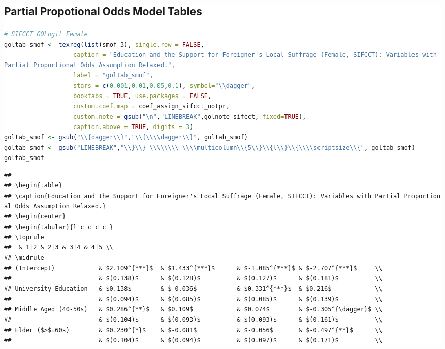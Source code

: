 ## Partial Propotional Odds Model Tables

``` r
# SIFCCT GOLogit Female
goltab_smof <- texreg(list(smof_3), single.row = FALSE, 
                   caption = "Education and the Support for Foreigner's Local Suffrage (Female, SIFCCT): Variables with Partial Proportional Odds Assumption Relaxed.", 
                   label = "goltab_smof",
                   stars = c(0.001,0.01,0.05,0.1), symbol="\\dagger",
                   booktabs = TRUE, use.packages = FALSE,
                   custom.coef.map = coef_assign_sifcct_notpr,
                   custom.note = gsub("\n","LINEBREAK",golnote_sifcct, fixed=TRUE),
                   caption.above = TRUE, digits = 3)
goltab_smof <- gsub("\\{dagger\\}","\\{\\\\dagger\\}", goltab_smof)
goltab_smof <- gsub("LINEBREAK","\\}\\} \\\\\\\\ \\\\multicolumn\\{5\\}\\{l\\}\\{\\\\scriptsize\\{", goltab_smof)
goltab_smof
```

    ## 
    ## \begin{table}
    ## \caption{Education and the Support for Foreigner's Local Suffrage (Female, SIFCCT): Variables with Partial Proportional Odds Assumption Relaxed.}
    ## \begin{center}
    ## \begin{tabular}{l c c c c }
    ## \toprule
    ##  & 1|2 & 2|3 & 3|4 & 4|5 \\
    ## \midrule
    ## (Intercept)            & $2.109^{***}$  & $1.433^{***}$      & $-1.085^{***}$ & $-2.707^{***}$     \\
    ##                        & $(0.138)$      & $(0.128)$          & $(0.127)$      & $(0.181)$          \\
    ## University Education   & $0.138$        & $-0.036$           & $0.331^{***}$  & $0.216$            \\
    ##                        & $(0.094)$      & $(0.085)$          & $(0.085)$      & $(0.139)$          \\
    ## Middle Aged (40-50s)   & $0.286^{**}$   & $0.109$            & $0.074$        & $-0.305^{\dagger}$ \\
    ##                        & $(0.104)$      & $(0.093)$          & $(0.093)$      & $(0.161)$          \\
    ## Elder ($>$=60s)        & $0.230^{*}$    & $-0.081$           & $-0.056$       & $-0.497^{**}$      \\
    ##                        & $(0.104)$      & $(0.094)$          & $(0.097)$      & $(0.171)$          \\